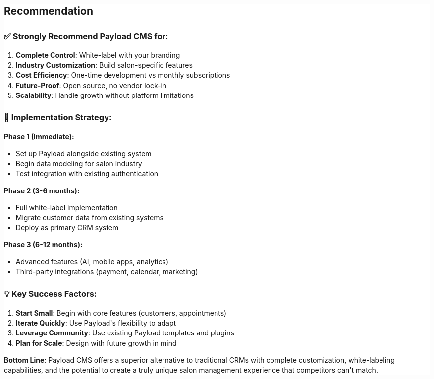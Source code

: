 ## Recommendation

### ✅ **Strongly Recommend Payload CMS for:**

1. **Complete Control**: White-label with your branding
2. **Industry Customization**: Build salon-specific features
3. **Cost Efficiency**: One-time development vs monthly subscriptions
4. **Future-Proof**: Open source, no vendor lock-in
5. **Scalability**: Handle growth without platform limitations

### 🎯 **Implementation Strategy:**

**Phase 1 (Immediate):**
- Set up Payload alongside existing system
- Begin data modeling for salon industry
- Test integration with existing authentication

**Phase 2 (3-6 months):**
- Full white-label implementation
- Migrate customer data from existing systems
- Deploy as primary CRM system

**Phase 3 (6-12 months):**
- Advanced features (AI, mobile apps, analytics)
- Third-party integrations (payment, calendar, marketing)

### 💡 **Key Success Factors:**

1. **Start Small**: Begin with core features (customers, appointments)
2. **Iterate Quickly**: Use Payload's flexibility to adapt
3. **Leverage Community**: Use existing Payload templates and plugins
4. **Plan for Scale**: Design with future growth in mind

**Bottom Line**: Payload CMS offers a superior alternative to traditional CRMs with complete customization, white-labeling capabilities, and the potential to create a truly unique salon management experience that competitors can't match.

